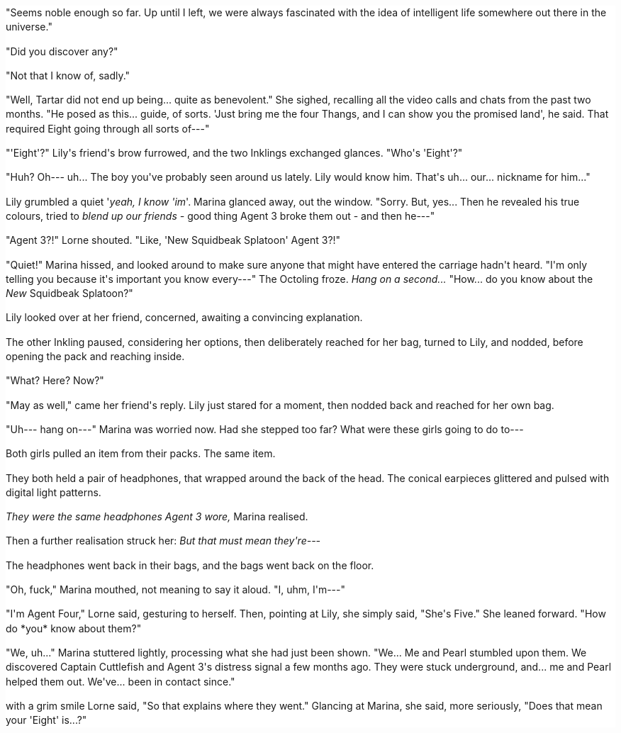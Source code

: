 "Seems noble enough so far. Up until I left, we were always fascinated with the idea of intelligent life somewhere out there in the universe."

"Did you discover any?"

"Not that I know of, sadly."

"Well, Tartar did not end up being... quite as benevolent." She sighed, recalling all the video calls and chats from the past two months. "He posed as this... guide, of sorts. 'Just bring me the four Thangs, and I can show you the promised land', he said. That required Eight going through all sorts of---"

"'Eight'?" Lily's friend's brow furrowed, and the two Inklings exchanged glances. "Who's 'Eight'?"

"Huh? Oh--- uh... The boy you've probably seen around us lately. Lily would know him. That's uh... our... nickname for him..."

Lily grumbled a quiet '*yeah, I know 'im*'. Marina glanced away, out the window. "Sorry. But, yes... Then he revealed his true colours, tried to *blend up our friends -* good thing Agent 3 broke them out - and then he---"

"Agent 3?!" Lorne shouted. "Like, 'New Squidbeak Splatoon' Agent 3?!"

"Quiet!" Marina hissed, and looked around to make sure anyone that might have entered the carriage hadn't heard. "I'm only telling you because it's important you know every---" The Octoling froze. *Hang on a second...* "How... do you know about the *New* Squidbeak Splatoon?"

Lily looked over at her friend, concerned, awaiting a convincing explanation.

The other Inkling paused, considering her options, then deliberately reached for her bag, turned to Lily, and nodded, before opening the pack and reaching inside.

"What? Here? Now?"

"May as well," came her friend's reply. Lily just stared for a moment, then nodded back and reached for her own bag.

"Uh--- hang on---" Marina was worried now. Had she stepped too far? What were these girls going to do to---

Both girls pulled an item from their packs. The same item.

They both held a pair of headphones, that wrapped around the back of the head. The conical earpieces glittered and pulsed with digital light patterns.

*They were the same headphones Agent 3 wore,* Marina realised.

Then a further realisation struck her: *But that must mean they're---*

The headphones went back in their bags, and the bags went back on the floor. 

"Oh, fuck," Marina mouthed, not meaning to say it aloud. "I, uhm, I'm---"

"I'm Agent Four," Lorne said, gesturing to herself. Then, pointing at Lily, she simply said, "She's Five." She leaned forward. "How do \*you\* know about them?"

"We, uh..." Marina stuttered lightly, processing what she had just been shown. "We... Me and Pearl stumbled upon them. We discovered Captain Cuttlefish and Agent 3's distress signal a few months ago. They were stuck underground, and... me and Pearl helped them out. We've... been in contact since."

with a grim smile Lorne said, "So that explains where they went." Glancing at Marina, she said, more seriously, "Does that mean your 'Eight' is...?"
